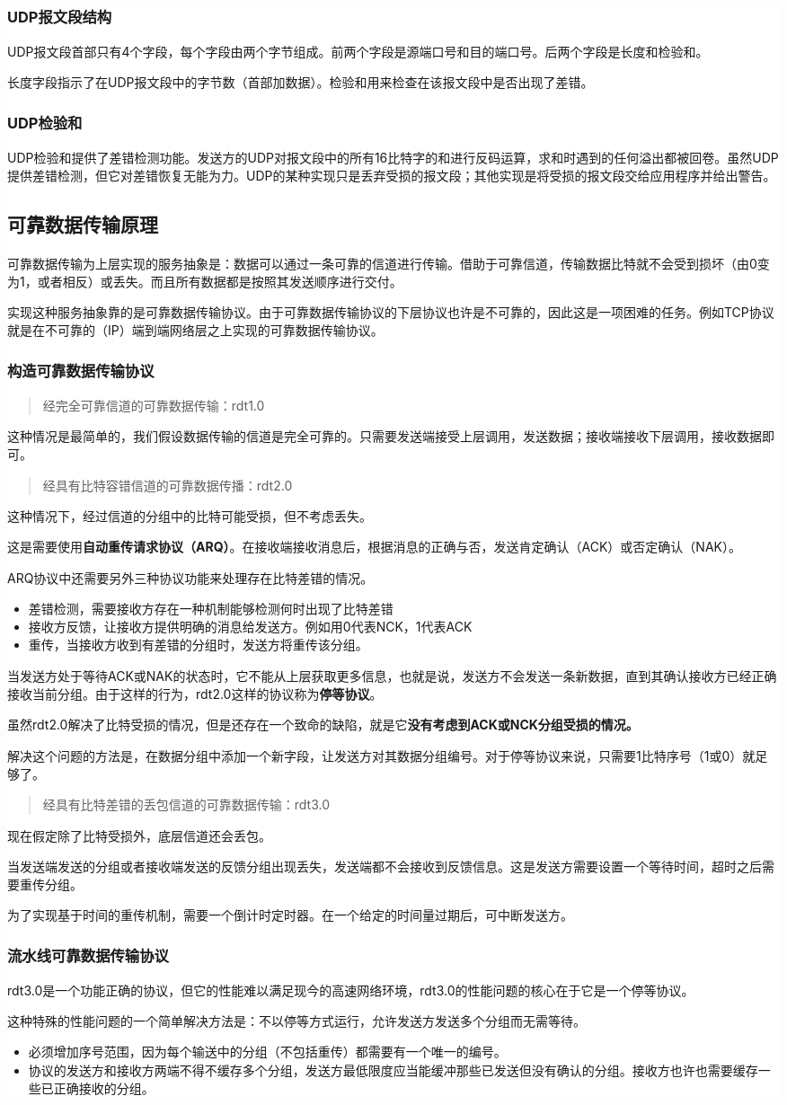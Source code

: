 ### UDP报文段结构

UDP报文段首部只有4个字段，每个字段由两个字节组成。前两个字段是源端口号和目的端口号。后两个字段是长度和检验和。

长度字段指示了在UDP报文段中的字节数（首部加数据）。检验和用来检查在该报文段中是否出现了差错。

### UDP检验和

UDP检验和提供了差错检测功能。发送方的UDP对报文段中的所有16比特字的和进行反码运算，求和时遇到的任何溢出都被回卷。虽然UDP提供差错检测，但它对差错恢复无能为力。UDP的某种实现只是丢弃受损的报文段；其他实现是将受损的报文段交给应用程序并给出警告。

## 可靠数据传输原理

可靠数据传输为上层实现的服务抽象是：数据可以通过一条可靠的信道进行传输。借助于可靠信道，传输数据比特就不会受到损坏（由0变为1，或者相反）或丢失。而且所有数据都是按照其发送顺序进行交付。

实现这种服务抽象靠的是可靠数据传输协议。由于可靠数据传输协议的下层协议也许是不可靠的，因此这是一项困难的任务。例如TCP协议就是在不可靠的（IP）端到端网络层之上实现的可靠数据传输协议。

### 构造可靠数据传输协议

> 经完全可靠信道的可靠数据传输：rdt1.0

这种情况是最简单的，我们假设数据传输的信道是完全可靠的。只需要发送端接受上层调用，发送数据；接收端接收下层调用，接收数据即可。

> 经具有比特容错信道的可靠数据传播：rdt2.0

这种情况下，经过信道的分组中的比特可能受损，但不考虑丢失。

这是需要使用**自动重传请求协议（ARQ）**。在接收端接收消息后，根据消息的正确与否，发送肯定确认（ACK）或否定确认（NAK）。

ARQ协议中还需要另外三种协议功能来处理存在比特差错的情况。

- 差错检测，需要接收方存在一种机制能够检测何时出现了比特差错
- 接收方反馈，让接收方提供明确的消息给发送方。例如用0代表NCK，1代表ACK
- 重传，当接收方收到有差错的分组时，发送方将重传该分组。

当发送方处于等待ACK或NAK的状态时，它不能从上层获取更多信息，也就是说，发送方不会发送一条新数据，直到其确认接收方已经正确接收当前分组。由于这样的行为，rdt2.0这样的协议称为**停等协议**。

虽然rdt2.0解决了比特受损的情况，但是还存在一个致命的缺陷，就是它**没有考虑到ACK或NCK分组受损的情况。**

解决这个问题的方法是，在数据分组中添加一个新字段，让发送方对其数据分组编号。对于停等协议来说，只需要1比特序号（1或0）就足够了。

> 经具有比特差错的丢包信道的可靠数据传输：rdt3.0

现在假定除了比特受损外，底层信道还会丢包。

当发送端发送的分组或者接收端发送的反馈分组出现丢失，发送端都不会接收到反馈信息。这是发送方需要设置一个等待时间，超时之后需要重传分组。

为了实现基于时间的重传机制，需要一个倒计时定时器。在一个给定的时间量过期后，可中断发送方。

### 流水线可靠数据传输协议

rdt3.0是一个功能正确的协议，但它的性能难以满足现今的高速网络环境，rdt3.0的性能问题的核心在于它是一个停等协议。

这种特殊的性能问题的一个简单解决方法是：不以停等方式运行，允许发送方发送多个分组而无需等待。

- 必须增加序号范围，因为每个输送中的分组（不包括重传）都需要有一个唯一的编号。
- 协议的发送方和接收方两端不得不缓存多个分组，发送方最低限度应当能缓冲那些已发送但没有确认的分组。接收方也许也需要缓存一些已正确接收的分组。
